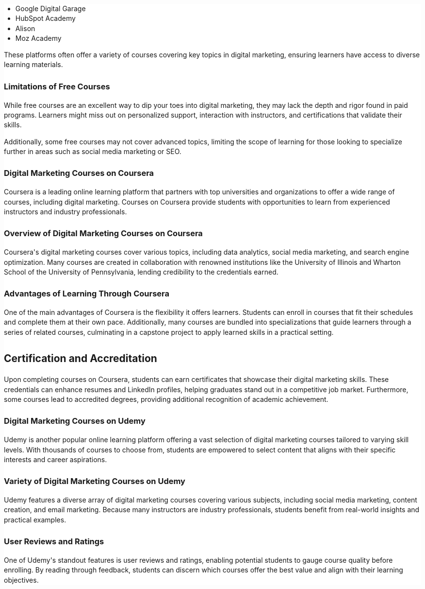 - Google Digital Garage
- HubSpot Academy
- Alison
- Moz Academy

These platforms often offer a variety of courses covering key topics in digital marketing, ensuring learners have access to diverse learning materials.

###  Limitations of Free Courses
While free courses are an excellent way to dip your toes into digital marketing, they may lack the depth and rigor found in paid programs. Learners might miss out on personalized support, interaction with instructors, and certifications that validate their skills.

Additionally, some free courses may not cover advanced topics, limiting the scope of learning for those looking to specialize further in areas such as social media marketing or SEO.

###  Digital Marketing Courses on Coursera
Coursera is a leading online learning platform that partners with top universities and organizations to offer a wide range of courses, including digital marketing. Courses on Coursera provide students with opportunities to learn from experienced instructors and industry professionals.

###  Overview of Digital Marketing Courses on Coursera
Coursera's digital marketing courses cover various topics, including data analytics, social media marketing, and search engine optimization. Many courses are created in collaboration with renowned institutions like the University of Illinois and Wharton School of the University of Pennsylvania, lending credibility to the credentials earned.

###  Advantages of Learning Through Coursera
One of the main advantages of Coursera is the flexibility it offers learners. Students can enroll in courses that fit their schedules and complete them at their own pace. Additionally, many courses are bundled into specializations that guide learners through a series of related courses, culminating in a capstone project to apply learned skills in a practical setting.

##  Certification and Accreditation
Upon completing courses on Coursera, students can earn certificates that showcase their digital marketing skills. These credentials can enhance resumes and LinkedIn profiles, helping graduates stand out in a competitive job market. Furthermore, some courses lead to accredited degrees, providing additional recognition of academic achievement.

### Digital Marketing Courses on Udemy
Udemy is another popular online learning platform offering a vast selection of digital marketing courses tailored to varying skill levels. With thousands of courses to choose from, students are empowered to select content that aligns with their specific interests and career aspirations.

###  Variety of Digital Marketing Courses on Udemy
Udemy features a diverse array of digital marketing courses covering various subjects, including social media marketing, content creation, and email marketing. Because many instructors are industry professionals, students benefit from real-world insights and practical examples.

###  User Reviews and Ratings
One of Udemy's standout features is user reviews and ratings, enabling potential students to gauge course quality before enrolling. By reading through feedback, students can discern which courses offer the best value and align with their learning objectives.
